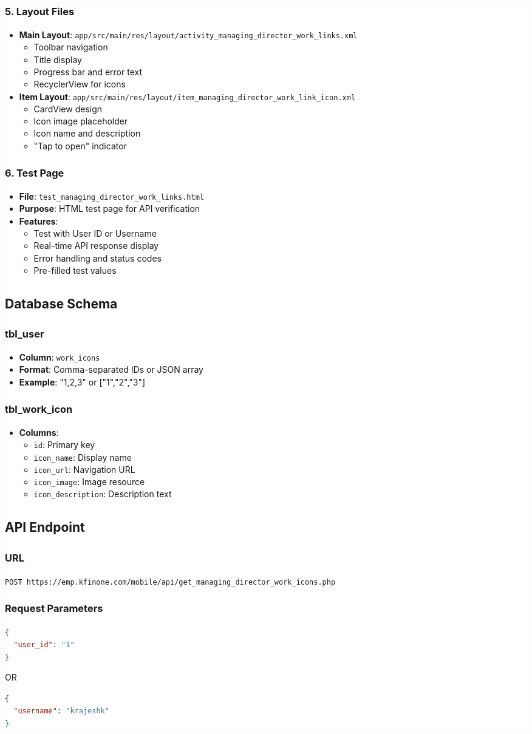### 5. Layout Files
- **Main Layout**: `app/src/main/res/layout/activity_managing_director_work_links.xml`
  - Toolbar navigation
  - Title display
  - Progress bar and error text
  - RecyclerView for icons
- **Item Layout**: `app/src/main/res/layout/item_managing_director_work_link_icon.xml`
  - CardView design
  - Icon image placeholder
  - Icon name and description
  - "Tap to open" indicator

### 6. Test Page
- **File**: `test_managing_director_work_links.html`
- **Purpose**: HTML test page for API verification
- **Features**:
  - Test with User ID or Username
  - Real-time API response display
  - Error handling and status codes
  - Pre-filled test values

## Database Schema

### tbl_user
- **Column**: `work_icons`
- **Format**: Comma-separated IDs or JSON array
- **Example**: "1,2,3" or ["1","2","3"]

### tbl_work_icon
- **Columns**:
  - `id`: Primary key
  - `icon_name`: Display name
  - `icon_url`: Navigation URL
  - `icon_image`: Image resource
  - `icon_description`: Description text

## API Endpoint

### URL
```
POST https://emp.kfinone.com/mobile/api/get_managing_director_work_icons.php
```

### Request Parameters
```json
{
  "user_id": "1"
}
```
OR
```json
{
  "username": "krajeshk"
}
```
